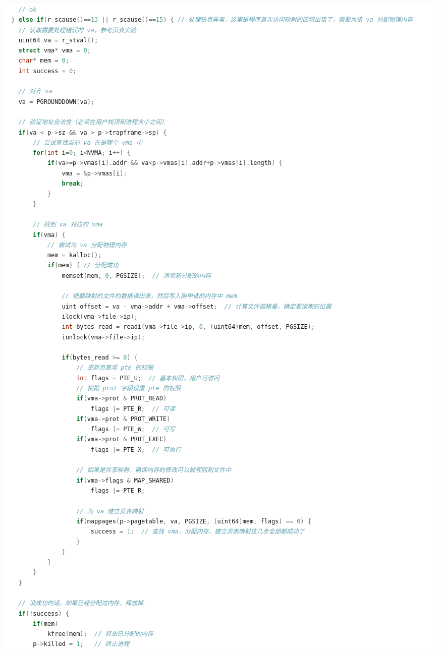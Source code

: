 ```c
    // ok
  } else if(r_scause()==13 || r_scause()==15) { // 处理缺页异常，这里是程序首次访问映射的区域出错了，需要为该 va 分配物理内存
    // 读取需要处理错误的 va，参考页表实验
    uint64 va = r_stval();                    
    struct vma* vma = 0;                      
    char* mem = 0;                           
    int success = 0;                       
    
    // 对齐 va
    va = PGROUNDDOWN(va);
    
    // 验证地址合法性（必须在用户栈顶和进程大小之间）
    if(va < p->sz && va > p->trapframe->sp) {
        // 尝试查找当前 va 在是哪个 vma 中
        for(int i=0; i<NVMA; i++) {
            if(va>=p->vmas[i].addr && va<p->vmas[i].addr+p->vmas[i].length) {
                vma = &p->vmas[i];
                break;
            }
        }
        
        // 找到 va 对应的 vma
        if(vma) {
            // 尝试为 va 分配物理内存
            mem = kalloc();
            if(mem) { // 分配成功
                memset(mem, 0, PGSIZE);  // 清零新分配的内存
                
                // 把要映射的文件的数据读出来，然后写入刚申请的内存中 mem
                uint offset = va - vma->addr + vma->offset;  // 计算文件偏移量，确定要读取的位置
                ilock(vma->file->ip);
                int bytes_read = readi(vma->file->ip, 0, (uint64)mem, offset, PGSIZE);
                iunlock(vma->file->ip);
                
                if(bytes_read >= 0) {
                    // 更新页表项 pte 的权限
                    int flags = PTE_U;  // 基本权限，用户可访问
                    // 根据 prot 字段设置 pte 的权限
                    if(vma->prot & PROT_READ)
                        flags |= PTE_R;  // 可读
                    if(vma->prot & PROT_WRITE)
                        flags |= PTE_W;  // 可写
                    if(vma->prot & PROT_EXEC)
                        flags |= PTE_X;  // 可执行
                    
                    // 如果是共享映射，确保内存的修改可以被写回到文件中
                    if(vma->flags & MAP_SHARED)
                        flags |= PTE_R;
                    
                    // 为 va 建立页表映射
                    if(mappages(p->pagetable, va, PGSIZE, (uint64)mem, flags) == 0) {
                        success = 1;  // 查找 vma、分配内存、建立页表映射这几步全部都成功了
                    }
                }
            }
        }
    }
    
    // 没成功的话，如果已经分配过内存，释放掉
    if(!success) {
        if(mem)
            kfree(mem);  // 释放已分配的内存
        p->killed = 1;   // 终止进程
```